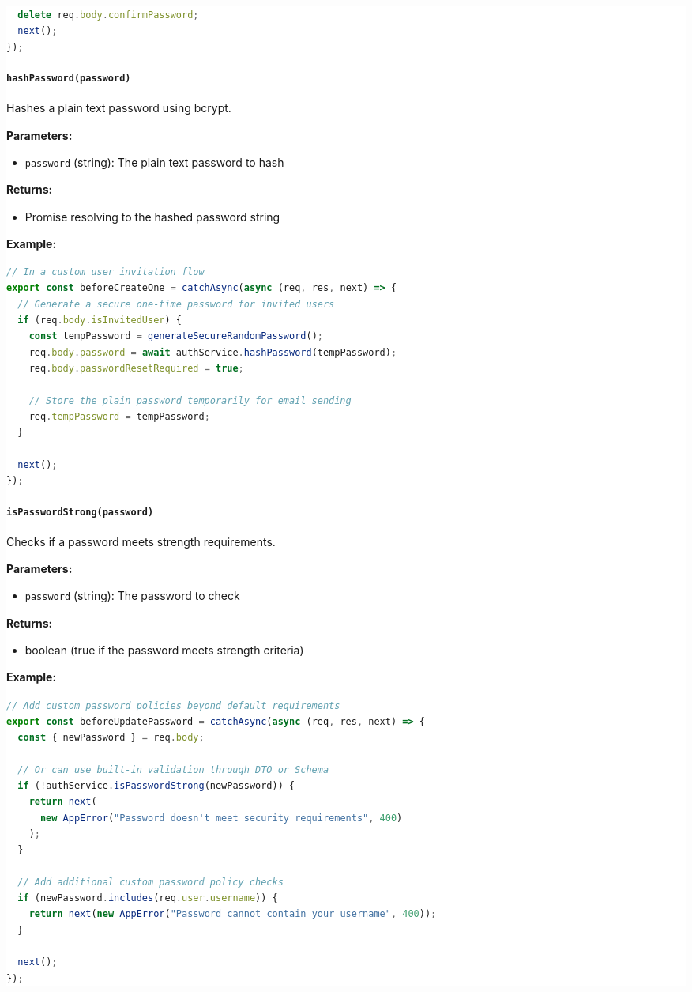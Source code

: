 ```ts
  delete req.body.confirmPassword;
  next();
});
```

#### `hashPassword(password)`

Hashes a plain text password using bcrypt.

**Parameters:**

- `password` (string): The plain text password to hash

**Returns:**

- Promise resolving to the hashed password string

**Example:**

```ts
// In a custom user invitation flow
export const beforeCreateOne = catchAsync(async (req, res, next) => {
  // Generate a secure one-time password for invited users
  if (req.body.isInvitedUser) {
    const tempPassword = generateSecureRandomPassword();
    req.body.password = await authService.hashPassword(tempPassword);
    req.body.passwordResetRequired = true;

    // Store the plain password temporarily for email sending
    req.tempPassword = tempPassword;
  }

  next();
});
```

#### `isPasswordStrong(password)`

Checks if a password meets strength requirements.

**Parameters:**

- `password` (string): The password to check

**Returns:**

- boolean (true if the password meets strength criteria)

**Example:**

```ts
// Add custom password policies beyond default requirements
export const beforeUpdatePassword = catchAsync(async (req, res, next) => {
  const { newPassword } = req.body;

  // Or can use built-in validation through DTO or Schema
  if (!authService.isPasswordStrong(newPassword)) {
    return next(
      new AppError("Password doesn't meet security requirements", 400)
    );
  }

  // Add additional custom password policy checks
  if (newPassword.includes(req.user.username)) {
    return next(new AppError("Password cannot contain your username", 400));
  }

  next();
});
```
